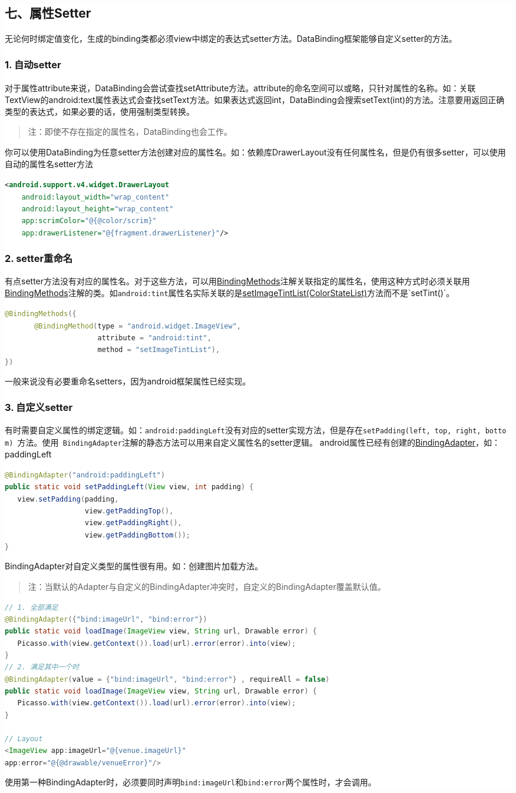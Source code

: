 ## 七、属性Setter
无论何时绑定值变化，生成的binding类都必须view中绑定的表达式setter方法。DataBinding框架能够自定义setter的方法。
### 1. 自动setter
对于属性attribute来说，DataBinding会尝试查找setAttribute方法。attribute的命名空间可以或略，只针对属性的名称。如：关联TextView的android:text属性表达式会查找setText方法。如果表达式返回int，DataBinding会搜索setText(int)的方法。注意要用返回正确类型的表达式，如果必要的话，使用强制类型转换。
>注：即使不存在指定的属性名，DataBinding也会工作。

你可以使用DataBinding为任意setter方法创建对应的属性名。如：依赖库DrawerLayout没有任何属性名，但是仍有很多setter，可以使用自动的属性名setter方法
```xml
<android.support.v4.widget.DrawerLayout
    android:layout_width="wrap_content"
    android:layout_height="wrap_content"
    app:scrimColor="@{@color/scrim}"
    app:drawerListener="@{fragment.drawerListener}"/>
```
### 2. setter重命名
有点setter方法没有对应的属性名。对于这些方法，可以用[BindingMethods](https://developer.android.com/reference/android/databinding/BindingMethods.html)注解关联指定的属性名，使用这种方式时必须关联用[BindingMethods](https://developer.android.com/reference/android/databinding/BindingMethod.html)注解的类。如`android:tint`属性名实际关联的是[setImageTintList(ColorStateList)](https://developer.android.com/reference/android/widget/ImageView.html#setImageTintList(android.content.res.ColorStateList))方法而不是`setTint()`。
```java
@BindingMethods({
       @BindingMethod(type = "android.widget.ImageView",
                      attribute = "android:tint",
                      method = "setImageTintList"),
})
```
一般来说没有必要重命名setters，因为android框架属性已经实现。
### 3. 自定义setter
有时需要自定义属性的绑定逻辑。如：`android:paddingLeft`没有对应的setter实现方法，但是存在`setPadding(left, top, right, bottom) `方法。使用` BindingAdapter`注解的静态方法可以用来自定义属性名的setter逻辑。
android属性已经有创建的[BindingAdapter](https://developer.android.com/reference/android/databinding/BindingAdapter.html)，如： paddingLeft
```java
@BindingAdapter("android:paddingLeft")
public static void setPaddingLeft(View view, int padding) {
   view.setPadding(padding,
                   view.getPaddingTop(),
                   view.getPaddingRight(),
                   view.getPaddingBottom());
}
```
BindingAdapter对自定义类型的属性很有用。如：创建图片加载方法。
>注：当默认的Adapter与自定义的BindingAdapter冲突时，自定义的BindingAdapter覆盖默认值。

```java
// 1. 全部满足
@BindingAdapter({"bind:imageUrl", "bind:error"})
public static void loadImage(ImageView view, String url, Drawable error) {
   Picasso.with(view.getContext()).load(url).error(error).into(view);
}
// 2. 满足其中一个时
@BindingAdapter(value = {"bind:imageUrl", "bind:error"} , requireAll = false)
public static void loadImage(ImageView view, String url, Drawable error) {
   Picasso.with(view.getContext()).load(url).error(error).into(view);
}

// Layout
<ImageView app:imageUrl="@{venue.imageUrl}"
app:error="@{@drawable/venueError}"/>
```
使用第一种BindingAdapter时，必须要同时声明`bind:imageUrl`和`bind:error`两个属性时，才会调用。